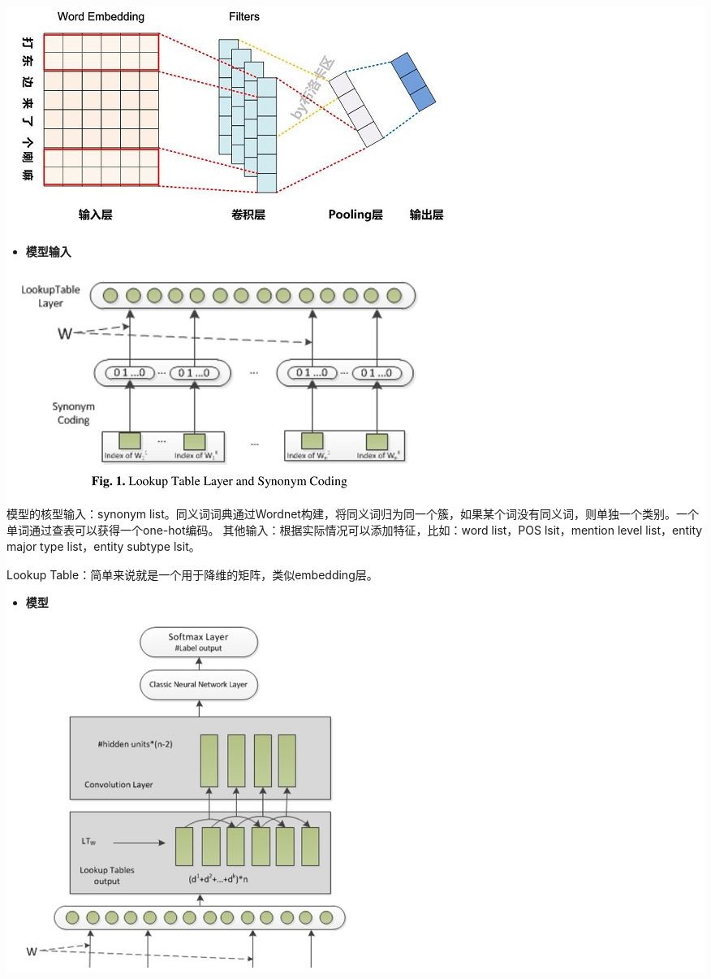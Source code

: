 ![](/关系抽取基础学习/4.jpg)

- **模型输入** 

![](/关系抽取基础学习/5.jpg)

模型的核型输入：synonym list。同义词词典通过Wordnet构建，将同义词归为同一个簇，如果某个词没有同义词，则单独一个类别。一个单词通过查表可以获得一个one-hot编码。
其他输入：根据实际情况可以添加特征，比如：word list，POS lsit，mention level list，entity major type list，entity subtype lsit。

Lookup Table：简单来说就是一个用于降维的矩阵，类似embedding层。



- **模型**

  ![](/关系抽取基础学习/6.jpg)